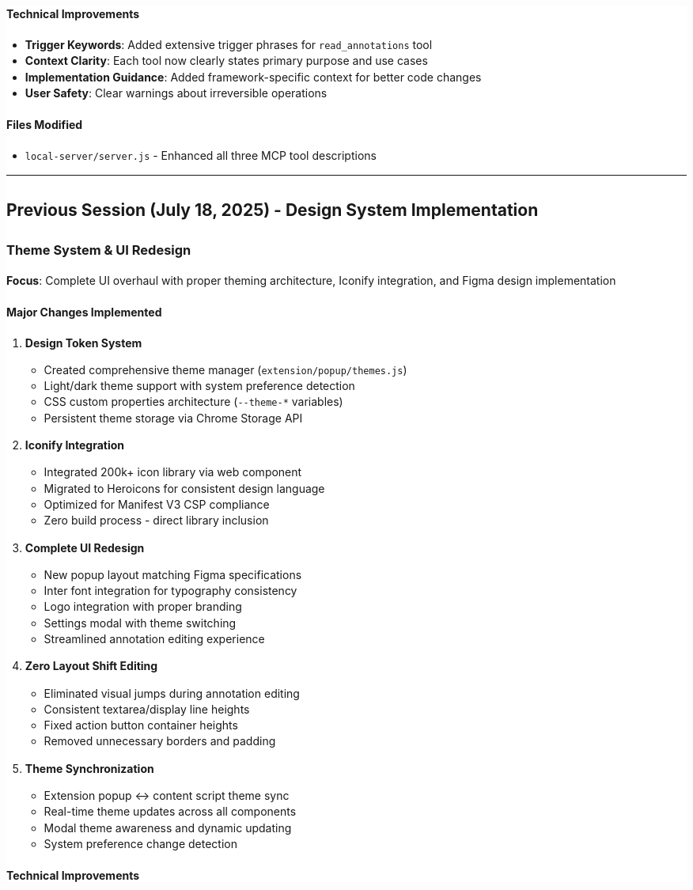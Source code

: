 #### Technical Improvements

- **Trigger Keywords**: Added extensive trigger phrases for `read_annotations` tool
- **Context Clarity**: Each tool now clearly states primary purpose and use cases
- **Implementation Guidance**: Added framework-specific context for better code changes
- **User Safety**: Clear warnings about irreversible operations

#### Files Modified
- `local-server/server.js` - Enhanced all three MCP tool descriptions

---

## Previous Session (July 18, 2025) - Design System Implementation  

### Theme System & UI Redesign
**Focus**: Complete UI overhaul with proper theming architecture, Iconify integration, and Figma design implementation

#### Major Changes Implemented

1. **Design Token System**
   - Created comprehensive theme manager (`extension/popup/themes.js`)
   - Light/dark theme support with system preference detection
   - CSS custom properties architecture (`--theme-*` variables)
   - Persistent theme storage via Chrome Storage API

2. **Iconify Integration**
   - Integrated 200k+ icon library via web component
   - Migrated to Heroicons for consistent design language
   - Optimized for Manifest V3 CSP compliance
   - Zero build process - direct library inclusion

3. **Complete UI Redesign**
   - New popup layout matching Figma specifications
   - Inter font integration for typography consistency
   - Logo integration with proper branding
   - Settings modal with theme switching
   - Streamlined annotation editing experience

4. **Zero Layout Shift Editing**
   - Eliminated visual jumps during annotation editing
   - Consistent textarea/display line heights
   - Fixed action button container heights
   - Removed unnecessary borders and padding

5. **Theme Synchronization**
   - Extension popup ↔ content script theme sync
   - Real-time theme updates across all components
   - Modal theme awareness and dynamic updating
   - System preference change detection

#### Technical Improvements

